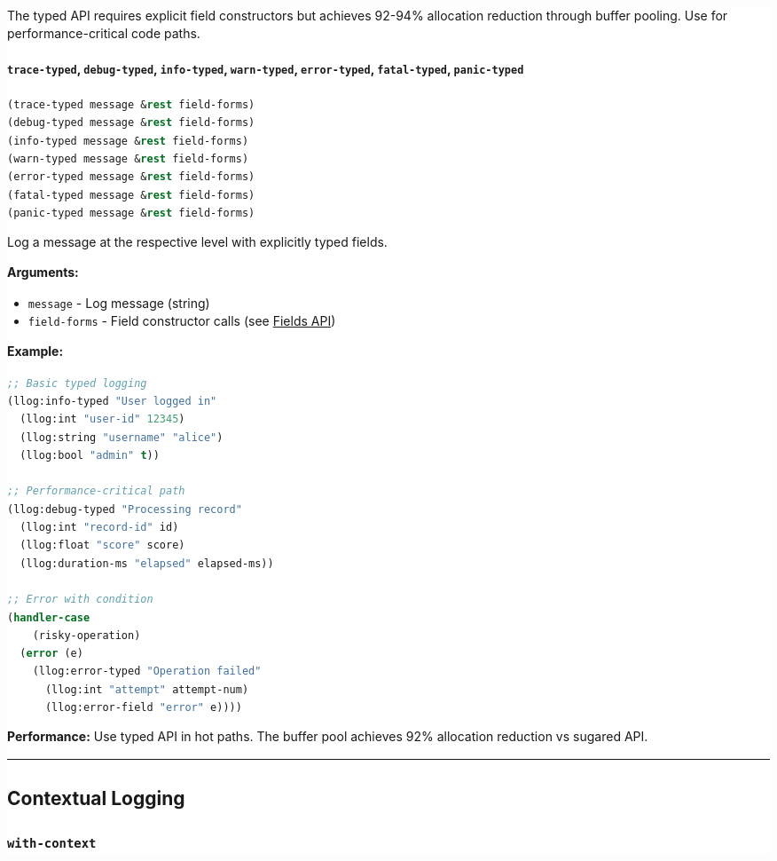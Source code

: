 The typed API requires explicit field constructors but achieves 92-94% allocation reduction through buffer pooling. Use for performance-critical code paths.

#### `trace-typed`, `debug-typed`, `info-typed`, `warn-typed`, `error-typed`, `fatal-typed`, `panic-typed`

```lisp
(trace-typed message &rest field-forms)
(debug-typed message &rest field-forms)
(info-typed message &rest field-forms)
(warn-typed message &rest field-forms)
(error-typed message &rest field-forms)
(fatal-typed message &rest field-forms)
(panic-typed message &rest field-forms)
```

Log a message at the respective level with explicitly typed fields.

**Arguments:**
- `message` - Log message (string)
- `field-forms` - Field constructor calls (see [Fields API](fields.md))

**Example:**
```lisp
;; Basic typed logging
(llog:info-typed "User logged in"
  (llog:int "user-id" 12345)
  (llog:string "username" "alice")
  (llog:bool "admin" t))

;; Performance-critical path
(llog:debug-typed "Processing record"
  (llog:int "record-id" id)
  (llog:float "score" score)
  (llog:duration-ms "elapsed" elapsed-ms))

;; Error with condition
(handler-case
    (risky-operation)
  (error (e)
    (llog:error-typed "Operation failed"
      (llog:int "attempt" attempt-num)
      (llog:error-field "error" e))))
```

**Performance:** Use typed API in hot paths. The buffer pool achieves 92% allocation reduction vs sugared API.

---

## Contextual Logging

### `with-context`
